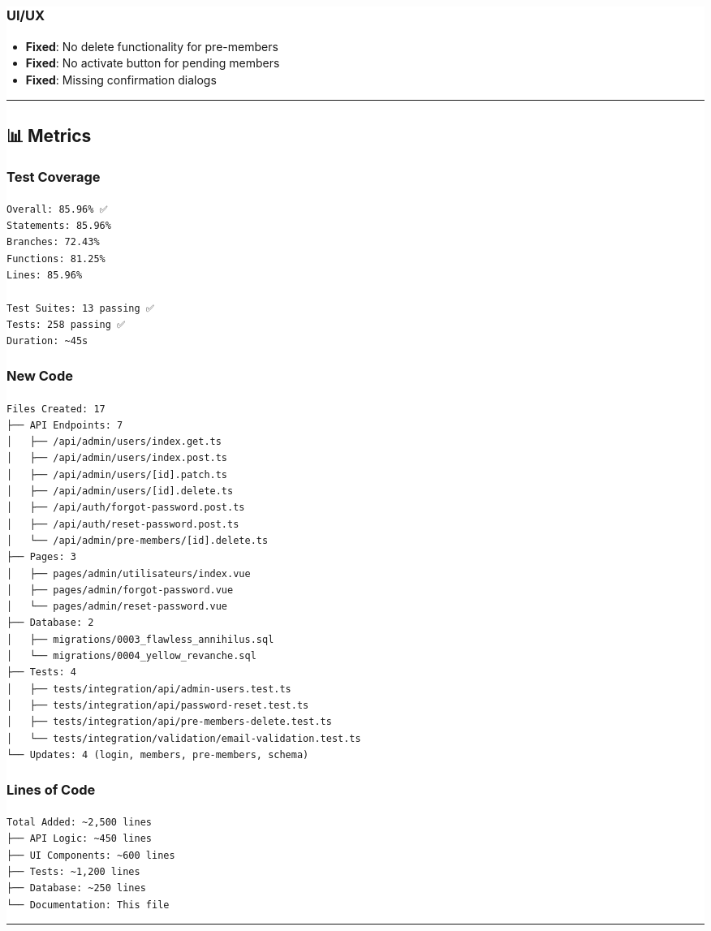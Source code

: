 ### UI/UX
- **Fixed**: No delete functionality for pre-members
- **Fixed**: No activate button for pending members
- **Fixed**: Missing confirmation dialogs

---

## 📊 Metrics

### Test Coverage
```
Overall: 85.96% ✅
Statements: 85.96%
Branches: 72.43%
Functions: 81.25%
Lines: 85.96%

Test Suites: 13 passing ✅
Tests: 258 passing ✅
Duration: ~45s
```

### New Code
```
Files Created: 17
├── API Endpoints: 7
│   ├── /api/admin/users/index.get.ts
│   ├── /api/admin/users/index.post.ts
│   ├── /api/admin/users/[id].patch.ts
│   ├── /api/admin/users/[id].delete.ts
│   ├── /api/auth/forgot-password.post.ts
│   ├── /api/auth/reset-password.post.ts
│   └── /api/admin/pre-members/[id].delete.ts
├── Pages: 3
│   ├── pages/admin/utilisateurs/index.vue
│   ├── pages/admin/forgot-password.vue
│   └── pages/admin/reset-password.vue
├── Database: 2
│   ├── migrations/0003_flawless_annihilus.sql
│   └── migrations/0004_yellow_revanche.sql
├── Tests: 4
│   ├── tests/integration/api/admin-users.test.ts
│   ├── tests/integration/api/password-reset.test.ts
│   ├── tests/integration/api/pre-members-delete.test.ts
│   └── tests/integration/validation/email-validation.test.ts
└── Updates: 4 (login, members, pre-members, schema)
```

### Lines of Code
```
Total Added: ~2,500 lines
├── API Logic: ~450 lines
├── UI Components: ~600 lines
├── Tests: ~1,200 lines
├── Database: ~250 lines
└── Documentation: This file
```

---